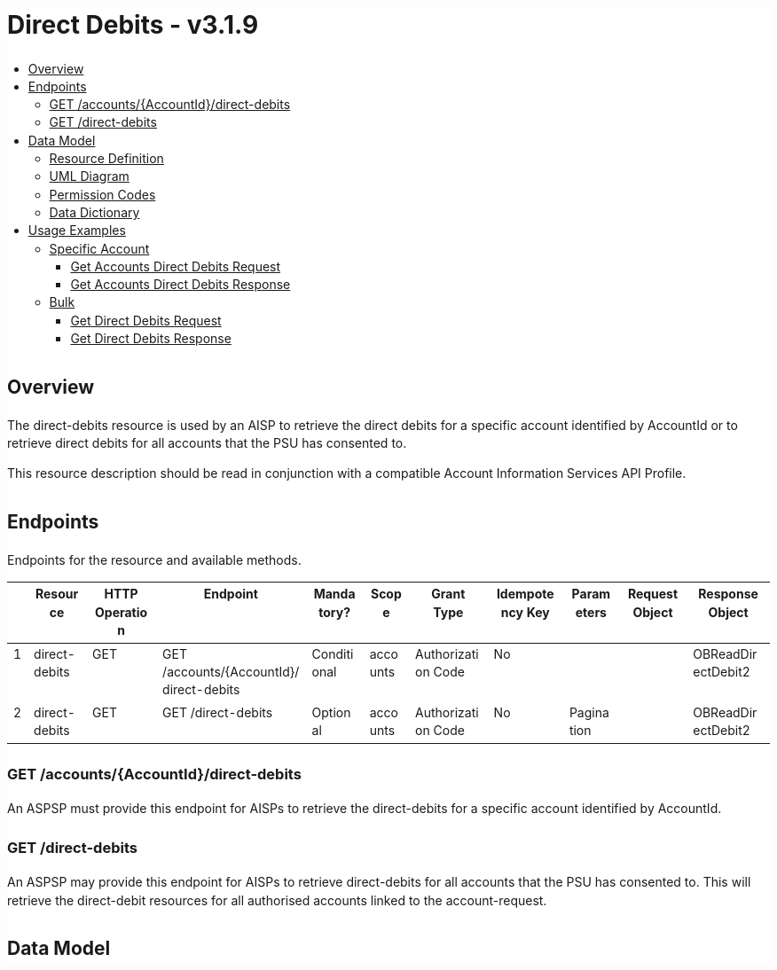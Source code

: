 # Direct Debits - v3.1.9 

- [Overview](#overview)
- [Endpoints](#endpoints)
  - [GET /accounts/{AccountId}/direct-debits](#get-accountsaccountiddirect-debits)
  - [GET /direct-debits](#get-direct-debits)
- [Data Model](#data-model)
  - [Resource Definition](#resource-definition)
  - [UML Diagram](#uml-diagram)
  - [Permission Codes](#permission-codes)
  - [Data Dictionary](#data-dictionary)
- [Usage Examples](#usage-examples)
  - [Specific Account](#specific-account)
    - [Get Accounts Direct Debits Request](#get-accounts-direct-debits-request)
    - [Get Accounts Direct Debits Response](#get-accounts-direct-debits-response)
  - [Bulk](#bulk)
    - [Get Direct Debits Request](#get-direct-debits-request)
    - [Get Direct Debits Response](#get-direct-debits-response)

## Overview

The direct-debits resource is used by an AISP to retrieve the direct debits for a specific account identified by AccountId or to retrieve direct debits for all accounts that the PSU has consented to.

This resource description should be read in conjunction with a compatible Account Information Services API Profile.

## Endpoints

Endpoints for the resource and available methods.

|  |Resource |HTTP Operation |Endpoint |Mandatory? |Scope |Grant Type |Idempotency Key |Parameters |Request Object |Response Object |
| --- |--- |--- |--- |--- |--- |--- |--- |--- |--- |--- |
| 1 |direct-debits |GET |GET /accounts/{AccountId}/direct-debits |Conditional |accounts |Authorization Code |No | | |OBReadDirectDebit2 |
| 2 |direct-debits |GET |GET /direct-debits |Optional |accounts |Authorization Code |No |Pagination | |OBReadDirectDebit2 |

### GET /accounts/{AccountId}/direct-debits

An ASPSP must provide this endpoint for AISPs to retrieve the direct-debits for a specific account identified by AccountId.

### GET /direct-debits

An ASPSP may provide this endpoint for AISPs to retrieve direct-debits for all accounts that the PSU has consented to. This will retrieve the direct-debit resources for all authorised accounts linked to the account-request.

## Data Model
